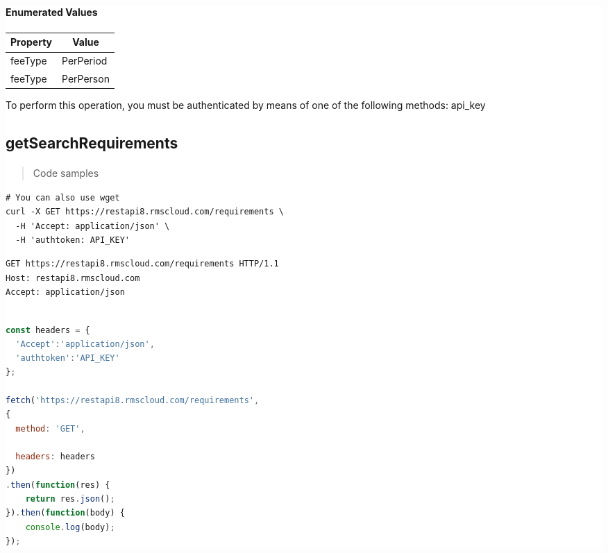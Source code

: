 #### Enumerated Values

|Property|Value|
|---|---|
|feeType|PerPeriod|
|feeType|PerPerson|

<aside class="warning">
To perform this operation, you must be authenticated by means of one of the following methods:
api_key
</aside>

## getSearchRequirements

<a id="opIdgetSearchRequirements"></a>

> Code samples

```shell
# You can also use wget
curl -X GET https://restapi8.rmscloud.com/requirements \
  -H 'Accept: application/json' \
  -H 'authtoken: API_KEY'

```

```http
GET https://restapi8.rmscloud.com/requirements HTTP/1.1
Host: restapi8.rmscloud.com
Accept: application/json

```

```javascript

const headers = {
  'Accept':'application/json',
  'authtoken':'API_KEY'
};

fetch('https://restapi8.rmscloud.com/requirements',
{
  method: 'GET',

  headers: headers
})
.then(function(res) {
    return res.json();
}).then(function(body) {
    console.log(body);
});

```
